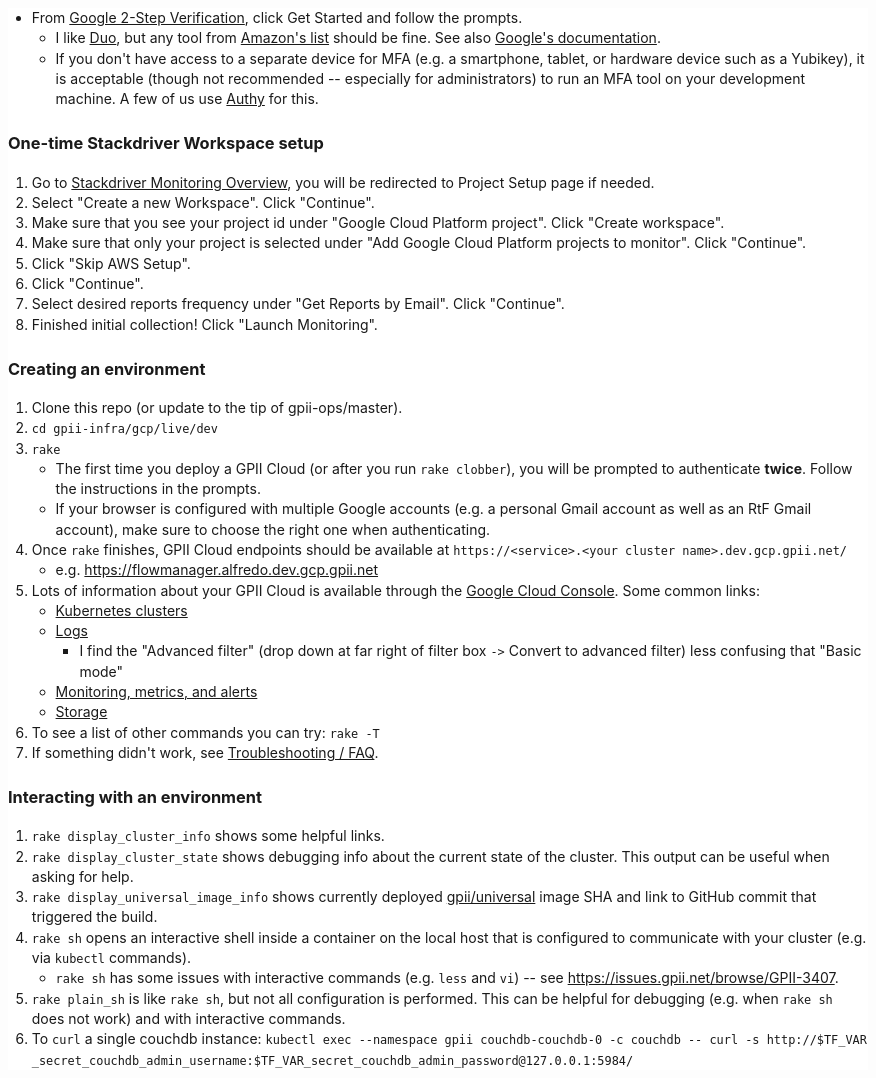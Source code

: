 * From [Google 2-Step Verification](https://www.google.com/landing/2step/), click Get Started and follow the prompts.
   * I like [Duo](https://duo.com/product/trusted-users/two-factor-authentication/duo-mobile), but any tool from [Amazon's list](https://aws.amazon.com/iam/details/mfa/) should be fine. See also [Google's documentation](https://www.google.com/landing/2step/).
   * If you don't have access to a separate device for MFA (e.g. a smartphone, tablet, or hardware device such as a Yubikey), it is acceptable (though not recommended -- especially for administrators) to run an MFA tool on your development machine. A few of us use [Authy](https://authy.com/download/) for this.

### One-time Stackdriver Workspace setup

1. Go to [Stackdriver Monitoring Overview](https://app.google.stackdriver.com), you will be redirected to Project Setup page if needed.
1. Select "Create a new Workspace". Click "Continue".
1. Make sure that you see your project id under "Google Cloud Platform project". Click "Create workspace".
1. Make sure that only your project is selected under "Add Google Cloud Platform projects to monitor". Click "Continue".
1. Click "Skip AWS Setup".
1. Click "Continue".
1. Select desired reports frequency under "Get Reports by Email". Click "Continue".
1. Finished initial collection! Click "Launch Monitoring".

### Creating an environment

1. Clone this repo (or update to the tip of gpii-ops/master).
1. `cd gpii-infra/gcp/live/dev`
1. `rake`
   * The first time you deploy a GPII Cloud (or after you run `rake clobber`), you will be prompted to authenticate **twice**. Follow the instructions in the prompts.
   * If your browser is configured with multiple Google accounts (e.g. a personal Gmail account as well as an RtF Gmail account), make sure to choose the right one when authenticating.
1. Once `rake` finishes, GPII Cloud endpoints should be available at `https://<service>.<your cluster name>.dev.gcp.gpii.net/`
   * e.g. https://flowmanager.alfredo.dev.gcp.gpii.net
1. Lots of information about your GPII Cloud is available through the [Google Cloud Console](https://console.cloud.google.com). Some common links:
   * [Kubernetes clusters](https://console.cloud.google.com/kubernetes/list)
   * [Logs](https://console.cloud.google.com/logs/viewer?&advancedFilter=search%20text)
      * I find the "Advanced filter" (drop down at far right of filter box `->` Convert to advanced filter)  less confusing that "Basic mode"
   * [Monitoring, metrics, and alerts](https://app.google.stackdriver.com/)
   * [Storage](https://console.cloud.google.com/storage/browser)
1. To see a list of other commands you can try: `rake -T`
1. If something didn't work, see [Troubleshooting / FAQ](#troubleshooting--faq).

### Interacting with an environment

1. `rake display_cluster_info` shows some helpful links.
1. `rake display_cluster_state` shows debugging info about the current state of the cluster. This output can be useful when asking for help.
1. `rake display_universal_image_info` shows currently deployed [gpii/universal](https://github.com/GPII/universal) image SHA and link to GitHub commit that triggered the build.
1. `rake sh` opens an interactive shell inside a container on the local host that is configured to communicate with your cluster (e.g. via `kubectl` commands).
   * `rake sh` has some issues with interactive commands (e.g. `less` and `vi`) -- see https://issues.gpii.net/browse/GPII-3407.
1. `rake plain_sh` is like `rake sh`, but not all configuration is performed. This can be helpful for debugging (e.g. when `rake sh` does not work) and with interactive commands.
1. To `curl` a single couchdb instance: `kubectl exec --namespace gpii couchdb-couchdb-0 -c couchdb -- curl -s http://$TF_VAR_secret_couchdb_admin_username:$TF_VAR_secret_couchdb_admin_password@127.0.0.1:5984/`
